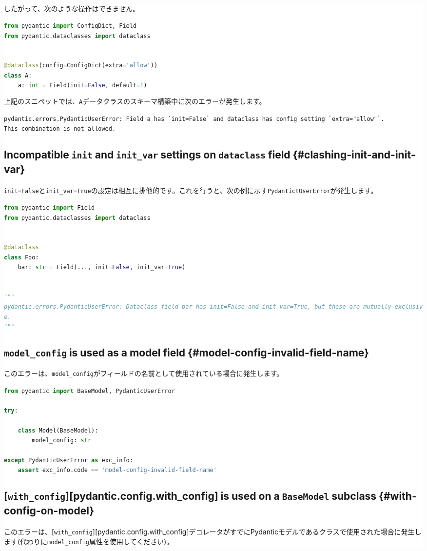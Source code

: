したがって、次のような操作はできません。

```py test="skip"
from pydantic import ConfigDict, Field
from pydantic.dataclasses import dataclass


@dataclass(config=ConfigDict(extra='allow'))
class A:
    a: int = Field(init=False, default=1)
```


上記のスニペットでは、`A`データクラスのスキーマ構築中に次のエラーが発生します。

```
pydantic.errors.PydanticUserError: Field a has `init=False` and dataclass has config setting `extra="allow"`.
This combination is not allowed.
```

## Incompatible `init` and `init_var` settings on `dataclass` field {#clashing-init-and-init-var}


`init=False`と`init_var=True`の設定は相互に排他的です。これを行うと、次の例に示す`PydantictUserError`が発生します。

```py test="skip"
from pydantic import Field
from pydantic.dataclasses import dataclass


@dataclass
class Foo:
    bar: str = Field(..., init=False, init_var=True)


"""
pydantic.errors.PydanticUserError: Dataclass field bar has init=False and init_var=True, but these are mutually exclusive.
"""
```

## `model_config` is used as a model field {#model-config-invalid-field-name}


このエラーは、`model_config`がフィールドの名前として使用されている場合に発生します。

```py
from pydantic import BaseModel, PydanticUserError

try:

    class Model(BaseModel):
        model_config: str

except PydanticUserError as exc_info:
    assert exc_info.code == 'model-config-invalid-field-name'
```


## [`with_config`][pydantic.config.with_config] is used on a `BaseModel` subclass {#with-config-on-model}


このエラーは、[`with_config`][pydantic.config.with_config]デコレータがすでにPydanticモデルであるクラスで使用された場合に発生します(代わりに`model_config`属性を使用してください)。

```py
```